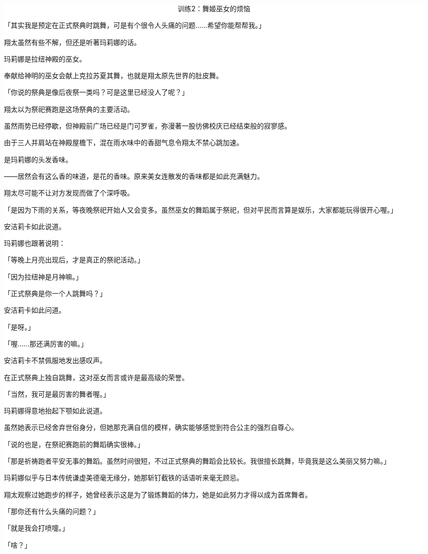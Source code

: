 <p align="center">训练2：舞姬巫女的烦恼</p>

「其实我是预定在正式祭典时跳舞，可是有个很令人头痛的问题……希望你能帮帮我。」

翔太虽然有些不解，但还是听著玛莉娜的话。

玛莉娜是拉纽神殿的巫女。

奉献给神明的巫女会献上克拉苏夏其舞，也就是翔太原先世界的肚皮舞。

「你说的祭典是像后夜祭一类吗？可是这里已经没人了呢？」

翔太以为祭祀赛跑是这场祭典的主要活动。

虽然雨势已经停歇，但神殿前广场已经是门可罗雀，弥漫著一股彷佛校庆已经结束般的寂寥感。

由于三人并肩站在神殿屋檐下，混在雨水味中的香甜气息令翔太不禁心跳加速。

是玛莉娜的头发香味。

——居然会有这么香的味道，是花的香味。原来美女连散发的香味都是如此充满魅力。

翔太尽可能不让对方发现而做了个深呼吸。

「是因为下雨的关系，等夜晚祭祀开始人又会变多。虽然巫女的舞蹈属于祭祀，但对平民而言算是娱乐，大家都能玩得很开心喔。」

安洁莉卡如此说道。

玛莉娜也跟著说明：

「等晚上月亮出现后，才是真正的祭祀活动。」

「因为拉纽神是月神嘛。」

「正式祭典是你一个人跳舞吗？」

安洁莉卡如此问道。

「是呀。」

「喔……那还满厉害的嘛。」

安洁莉卡不禁佩服地发出感叹声。

在正式祭典上独自跳舞，这对巫女而言或许是最高级的荣誉。

「当然，我可是最厉害的舞者喔。」

玛莉娜得意地抬起下颚如此说道。

虽然她表示已经舍弃世俗身分，但她那充满自信的模样，确实能够感觉到符合公主的强烈自尊心。

「说的也是，在祭祀赛跑前的舞蹈确实很棒。」

「那是祈祷跑者平安无事的舞蹈。虽然时间很短，不过正式祭典的舞蹈会比较长。我很擅长跳舞，毕竟我是这么美丽又努力嘛。」

玛莉娜似乎与日本传统谦虚美德毫无缘分，她那斩钉截铁的话语听来毫无顾忌。

翔太观察过她跑步的样子，她曾经表示这是为了锻炼舞蹈的体力，她是如此努力才得以成为首席舞者。

「那你还有什么头痛的问题？」

「就是我会打喷嚏。」

「啥？」
